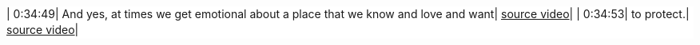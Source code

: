| 0:34:49| And yes, at times we get emotional about a place that we know and love and want| [source video](https://archive.org/details/city-council-r-265-200602?start=2089)|
| 0:34:53| to protect.| [source video](https://archive.org/details/city-council-r-265-200602?start=2093)|
